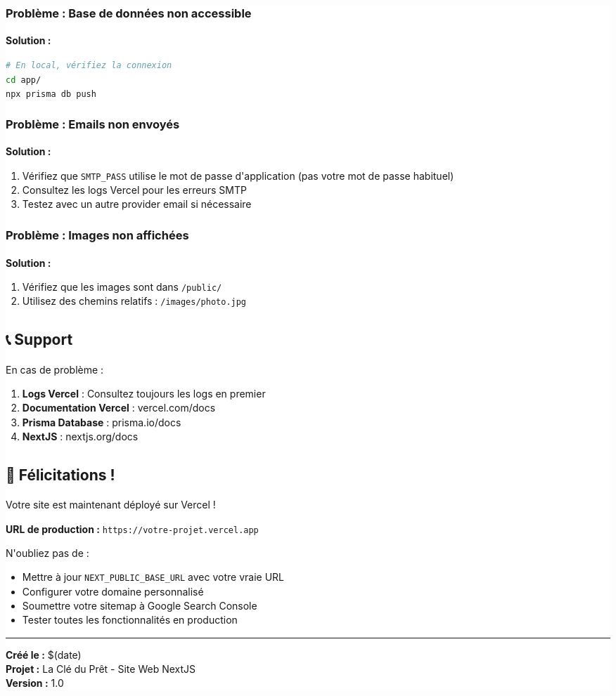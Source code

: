 ### Problème : Base de données non accessible

**Solution :**
```bash
# En local, vérifiez la connexion
cd app/
npx prisma db push
```

### Problème : Emails non envoyés

**Solution :**
1. Vérifiez que `SMTP_PASS` utilise le mot de passe d'application (pas votre mot de passe habituel)
2. Consultez les logs Vercel pour les erreurs SMTP
3. Testez avec un autre provider email si nécessaire

### Problème : Images non affichées

**Solution :**
1. Vérifiez que les images sont dans `/public/`
2. Utilisez des chemins relatifs : `/images/photo.jpg`

## 📞 Support

En cas de problème :

1. **Logs Vercel** : Consultez toujours les logs en premier
2. **Documentation Vercel** : vercel.com/docs
3. **Prisma Database** : prisma.io/docs
4. **NextJS** : nextjs.org/docs

## 🎉 Félicitations !

Votre site est maintenant déployé sur Vercel ! 

**URL de production :** `https://votre-projet.vercel.app`

N'oubliez pas de :
- Mettre à jour `NEXT_PUBLIC_BASE_URL` avec votre vraie URL
- Configurer votre domaine personnalisé
- Soumettre votre sitemap à Google Search Console
- Tester toutes les fonctionnalités en production

---

**Créé le :** $(date)  
**Projet :** La Clé du Prêt - Site Web NextJS  
**Version :** 1.0
